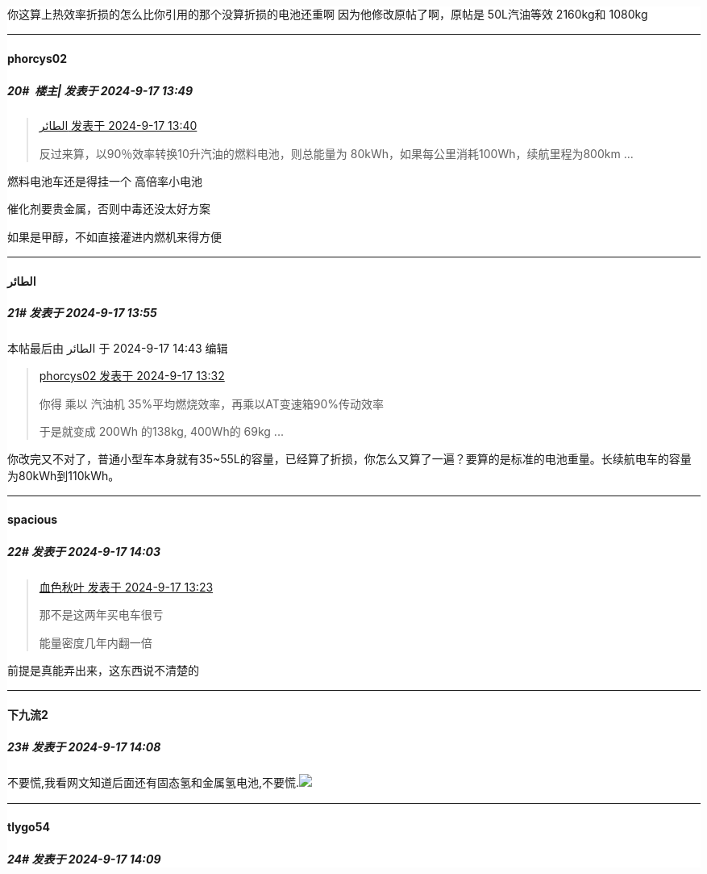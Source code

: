 你这算上热效率折损的怎么比你引用的那个没算折损的电池还重啊</blockquote>
因为他修改原帖了啊，原帖是 50L汽油等效 2160kg和 1080kg

*****

####  phorcys02  
##### 20#         楼主| 发表于 2024-9-17 13:49

<blockquote><a href="httphttps://bbs.saraba1st.com/2b/forum.php?mod=redirect&amp;goto=findpost&amp;pid=66226267&amp;ptid=2199676" target="_blank">الطائر 发表于 2024-9-17 13:40</a>

反过来算，以90％效率转换10升汽油的燃料电池，则总能量为 80kWh，如果每公里消耗100Wh，续航里程为800km ...</blockquote>
燃料电池车还是得挂一个 高倍率小电池

催化剂要贵金属，否则中毒还没太好方案

如果是甲醇，不如直接灌进内燃机来得方便

*****

####  الطائر  
##### 21#       发表于 2024-9-17 13:55

 本帖最后由 الطائر 于 2024-9-17 14:43 编辑 
<blockquote><a href="httphttps://bbs.saraba1st.com/2b/forum.php?mod=redirect&amp;goto=findpost&amp;pid=66226213&amp;ptid=2199676" target="_blank">phorcys02 发表于 2024-9-17 13:32</a>

你得 乘以 汽油机 35%平均燃烧效率，再乘以AT变速箱90%传动效率

于是就变成 200Wh 的138kg, 400Wh的 69kg ...</blockquote>
你改完又不对了，普通小型车本身就有35~55L的容量，已经算了折损，你怎么又算了一遍？要算的是标准的电池重量。长续航电车的容量为80kWh到110kWh。

*****

####  spacious  
##### 22#       发表于 2024-9-17 14:03

<blockquote><a href="httphttps://bbs.saraba1st.com/2b/forum.php?mod=redirect&amp;goto=findpost&amp;pid=66226144&amp;ptid=2199676" target="_blank">血色秋叶 发表于 2024-9-17 13:23</a>

那不是这两年买电车很亏

能量密度几年内翻一倍</blockquote>
前提是真能弄出来，这东西说不清楚的

*****

####  下九流2  
##### 23#       发表于 2024-9-17 14:08

不要慌,我看网文知道后面还有固态氢和金属氢电池,不要慌.<img src="https://static.saraba1st.com/image/smiley/face2017/067.png" referrerpolicy="no-referrer">

*****

####  tlygo54  
##### 24#       发表于 2024-9-17 14:09
